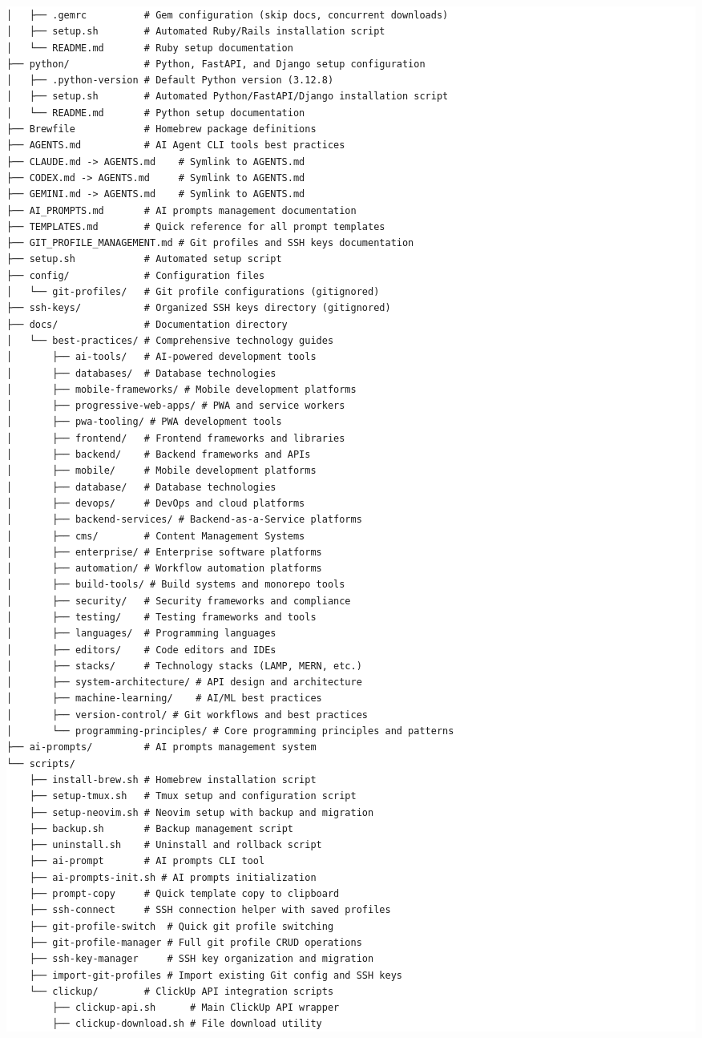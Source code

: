 ```
│   ├── .gemrc          # Gem configuration (skip docs, concurrent downloads)
│   ├── setup.sh        # Automated Ruby/Rails installation script
│   └── README.md       # Ruby setup documentation
├── python/             # Python, FastAPI, and Django setup configuration
│   ├── .python-version # Default Python version (3.12.8)
│   ├── setup.sh        # Automated Python/FastAPI/Django installation script
│   └── README.md       # Python setup documentation
├── Brewfile            # Homebrew package definitions
├── AGENTS.md           # AI Agent CLI tools best practices
├── CLAUDE.md -> AGENTS.md    # Symlink to AGENTS.md
├── CODEX.md -> AGENTS.md     # Symlink to AGENTS.md
├── GEMINI.md -> AGENTS.md    # Symlink to AGENTS.md
├── AI_PROMPTS.md       # AI prompts management documentation
├── TEMPLATES.md        # Quick reference for all prompt templates
├── GIT_PROFILE_MANAGEMENT.md # Git profiles and SSH keys documentation
├── setup.sh            # Automated setup script
├── config/             # Configuration files
│   └── git-profiles/   # Git profile configurations (gitignored)
├── ssh-keys/           # Organized SSH keys directory (gitignored)
├── docs/               # Documentation directory
│   └── best-practices/ # Comprehensive technology guides
│       ├── ai-tools/   # AI-powered development tools
│       ├── databases/  # Database technologies
│       ├── mobile-frameworks/ # Mobile development platforms
│       ├── progressive-web-apps/ # PWA and service workers
│       ├── pwa-tooling/ # PWA development tools
│       ├── frontend/   # Frontend frameworks and libraries
│       ├── backend/    # Backend frameworks and APIs
│       ├── mobile/     # Mobile development platforms
│       ├── database/   # Database technologies
│       ├── devops/     # DevOps and cloud platforms
│       ├── backend-services/ # Backend-as-a-Service platforms
│       ├── cms/        # Content Management Systems
│       ├── enterprise/ # Enterprise software platforms
│       ├── automation/ # Workflow automation platforms
│       ├── build-tools/ # Build systems and monorepo tools
│       ├── security/   # Security frameworks and compliance
│       ├── testing/    # Testing frameworks and tools
│       ├── languages/  # Programming languages
│       ├── editors/    # Code editors and IDEs
│       ├── stacks/     # Technology stacks (LAMP, MERN, etc.)
│       ├── system-architecture/ # API design and architecture
│       ├── machine-learning/    # AI/ML best practices
│       ├── version-control/ # Git workflows and best practices
│       └── programming-principles/ # Core programming principles and patterns
├── ai-prompts/         # AI prompts management system
└── scripts/
    ├── install-brew.sh # Homebrew installation script
    ├── setup-tmux.sh   # Tmux setup and configuration script
    ├── setup-neovim.sh # Neovim setup with backup and migration
    ├── backup.sh       # Backup management script
    ├── uninstall.sh    # Uninstall and rollback script
    ├── ai-prompt       # AI prompts CLI tool
    ├── ai-prompts-init.sh # AI prompts initialization
    ├── prompt-copy     # Quick template copy to clipboard
    ├── ssh-connect     # SSH connection helper with saved profiles
    ├── git-profile-switch  # Quick git profile switching
    ├── git-profile-manager # Full git profile CRUD operations
    ├── ssh-key-manager     # SSH key organization and migration
    ├── import-git-profiles # Import existing Git config and SSH keys
    └── clickup/        # ClickUp API integration scripts
        ├── clickup-api.sh      # Main ClickUp API wrapper
        ├── clickup-download.sh # File download utility
```